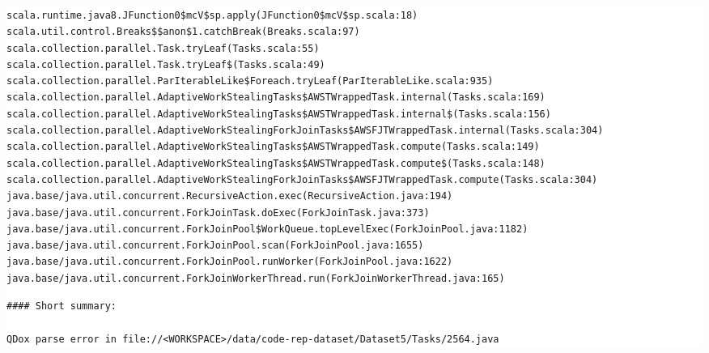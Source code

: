 	scala.runtime.java8.JFunction0$mcV$sp.apply(JFunction0$mcV$sp.scala:18)
	scala.util.control.Breaks$$anon$1.catchBreak(Breaks.scala:97)
	scala.collection.parallel.Task.tryLeaf(Tasks.scala:55)
	scala.collection.parallel.Task.tryLeaf$(Tasks.scala:49)
	scala.collection.parallel.ParIterableLike$Foreach.tryLeaf(ParIterableLike.scala:935)
	scala.collection.parallel.AdaptiveWorkStealingTasks$AWSTWrappedTask.internal(Tasks.scala:169)
	scala.collection.parallel.AdaptiveWorkStealingTasks$AWSTWrappedTask.internal$(Tasks.scala:156)
	scala.collection.parallel.AdaptiveWorkStealingForkJoinTasks$AWSFJTWrappedTask.internal(Tasks.scala:304)
	scala.collection.parallel.AdaptiveWorkStealingTasks$AWSTWrappedTask.compute(Tasks.scala:149)
	scala.collection.parallel.AdaptiveWorkStealingTasks$AWSTWrappedTask.compute$(Tasks.scala:148)
	scala.collection.parallel.AdaptiveWorkStealingForkJoinTasks$AWSFJTWrappedTask.compute(Tasks.scala:304)
	java.base/java.util.concurrent.RecursiveAction.exec(RecursiveAction.java:194)
	java.base/java.util.concurrent.ForkJoinTask.doExec(ForkJoinTask.java:373)
	java.base/java.util.concurrent.ForkJoinPool$WorkQueue.topLevelExec(ForkJoinPool.java:1182)
	java.base/java.util.concurrent.ForkJoinPool.scan(ForkJoinPool.java:1655)
	java.base/java.util.concurrent.ForkJoinPool.runWorker(ForkJoinPool.java:1622)
	java.base/java.util.concurrent.ForkJoinWorkerThread.run(ForkJoinWorkerThread.java:165)
```
#### Short summary: 

QDox parse error in file://<WORKSPACE>/data/code-rep-dataset/Dataset5/Tasks/2564.java